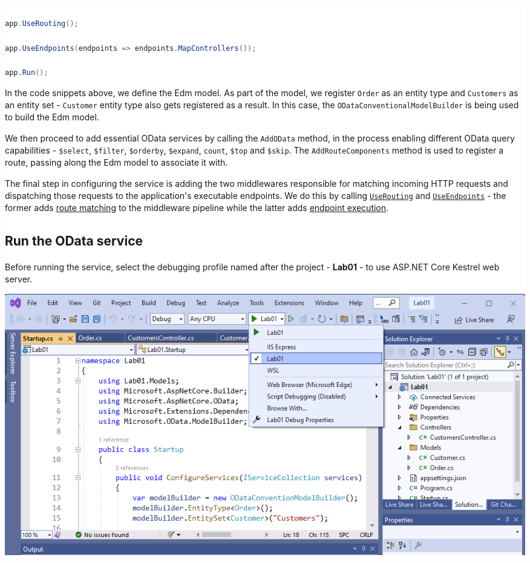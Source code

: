 ```csharp

app.UseRouting();

app.UseEndpoints(endpoints => endpoints.MapControllers());

app.Run();
```

In the code snippets above, we define the Edm model. As part of the model, we register `Order` as an entity type and `Customers` as an entity set - `Customer` entity type also gets registered as a result. In this case, the `ODataConventionalModelBuilder` is being used to build the Edm model.

We then proceed to add essential OData services by calling the `AddOData` method, in the process enabling different OData query capabilities - `$select`, `$filter`, `$orderby`, `$expand`, `count`, `$top` and `$skip`. The `AddRouteComponents` method is used to register a route, passing along the Edm model to associate it with.

The final step in configuring the service is adding the two middlewares responsible for matching incoming HTTP requests and dispatching those requests to the application's executable endpoints. We do this by calling [`UseRouting`](/dotnet/api/microsoft.aspnetcore.builder.endpointroutingapplicationbuilderextensions.userouting) and [`UseEndpoints`](/dotnet/api/microsoft.aspnetcore.builder.endpointroutingapplicationbuilderextensions.useendpoints) - the former adds [route matching](/aspnet/core/fundamentals/routing?#routing-basics) to the middleware pipeline while the latter adds [endpoint execution](/aspnet/core/fundamentals/routing?#endpoints).


## Run the OData service
Before running the service, select the debugging profile named after the project - **Lab01** - to use ASP.NET Core Kestrel web server.

![Screenshot of configuring debugging profile in visual studio](../assets/2022-11-11-aspnet-core-odata-8-getting-started-debugging-profile.png)
